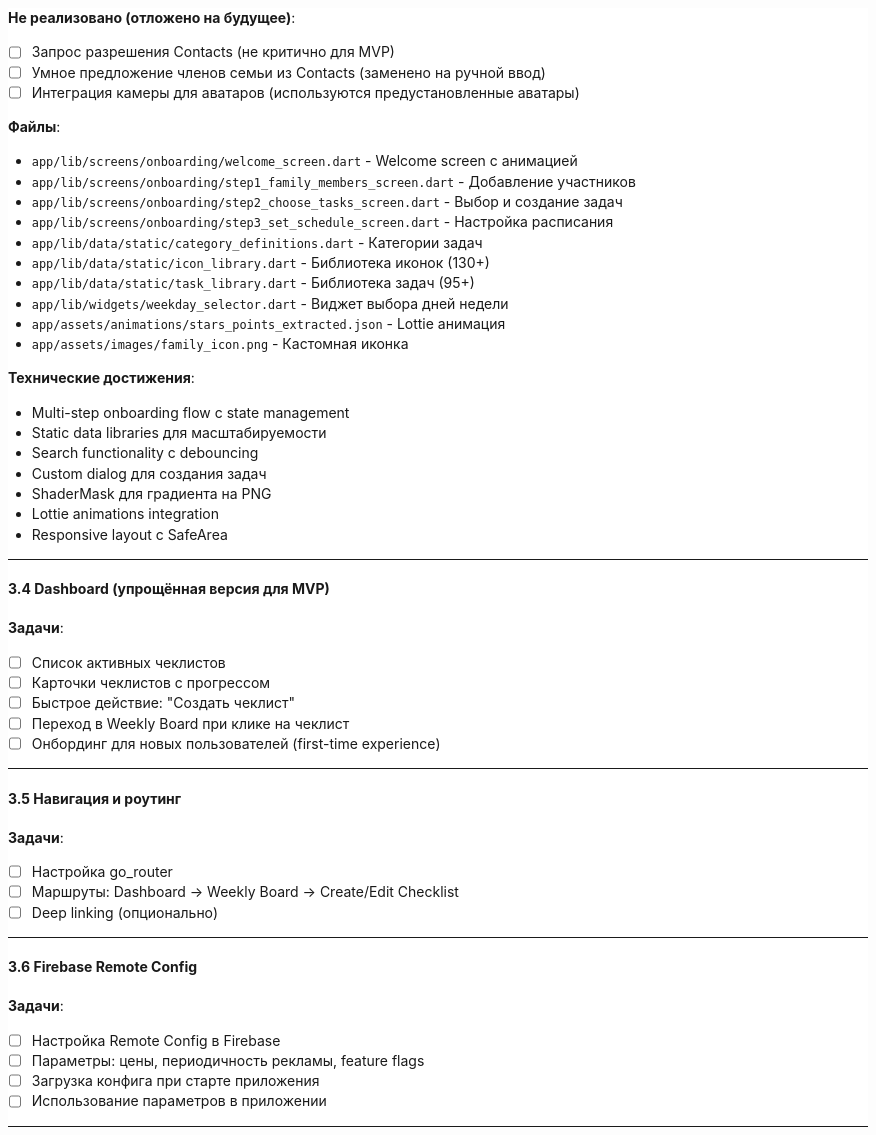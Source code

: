 **Не реализовано (отложено на будущее)**:
- [ ] Запрос разрешения Contacts (не критично для MVP)
- [ ] Умное предложение членов семьи из Contacts (заменено на ручной ввод)
- [ ] Интеграция камеры для аватаров (используются предустановленные аватары)

**Файлы**:
- `app/lib/screens/onboarding/welcome_screen.dart` - Welcome screen с анимацией
- `app/lib/screens/onboarding/step1_family_members_screen.dart` - Добавление участников
- `app/lib/screens/onboarding/step2_choose_tasks_screen.dart` - Выбор и создание задач
- `app/lib/screens/onboarding/step3_set_schedule_screen.dart` - Настройка расписания
- `app/lib/data/static/category_definitions.dart` - Категории задач
- `app/lib/data/static/icon_library.dart` - Библиотека иконок (130+)
- `app/lib/data/static/task_library.dart` - Библиотека задач (95+)
- `app/lib/widgets/weekday_selector.dart` - Виджет выбора дней недели
- `app/assets/animations/stars_points_extracted.json` - Lottie анимация
- `app/assets/images/family_icon.png` - Кастомная иконка

**Технические достижения**:
- Multi-step onboarding flow с state management
- Static data libraries для масштабируемости
- Search functionality с debouncing
- Custom dialog для создания задач
- ShaderMask для градиента на PNG
- Lottie animations integration
- Responsive layout с SafeArea

---

#### 3.4 Dashboard (упрощённая версия для MVP)

**Задачи**:
- [ ] Список активных чеклистов
- [ ] Карточки чеклистов с прогрессом
- [ ] Быстрое действие: "Создать чеклист"
- [ ] Переход в Weekly Board при клике на чеклист
- [ ] Онбординг для новых пользователей (first-time experience)

---

#### 3.5 Навигация и роутинг

**Задачи**:
- [ ] Настройка go_router
- [ ] Маршруты: Dashboard → Weekly Board → Create/Edit Checklist
- [ ] Deep linking (опционально)

---

#### 3.6 Firebase Remote Config

**Задачи**:
- [ ] Настройка Remote Config в Firebase
- [ ] Параметры: цены, периодичность рекламы, feature flags
- [ ] Загрузка конфига при старте приложения
- [ ] Использование параметров в приложении

---
